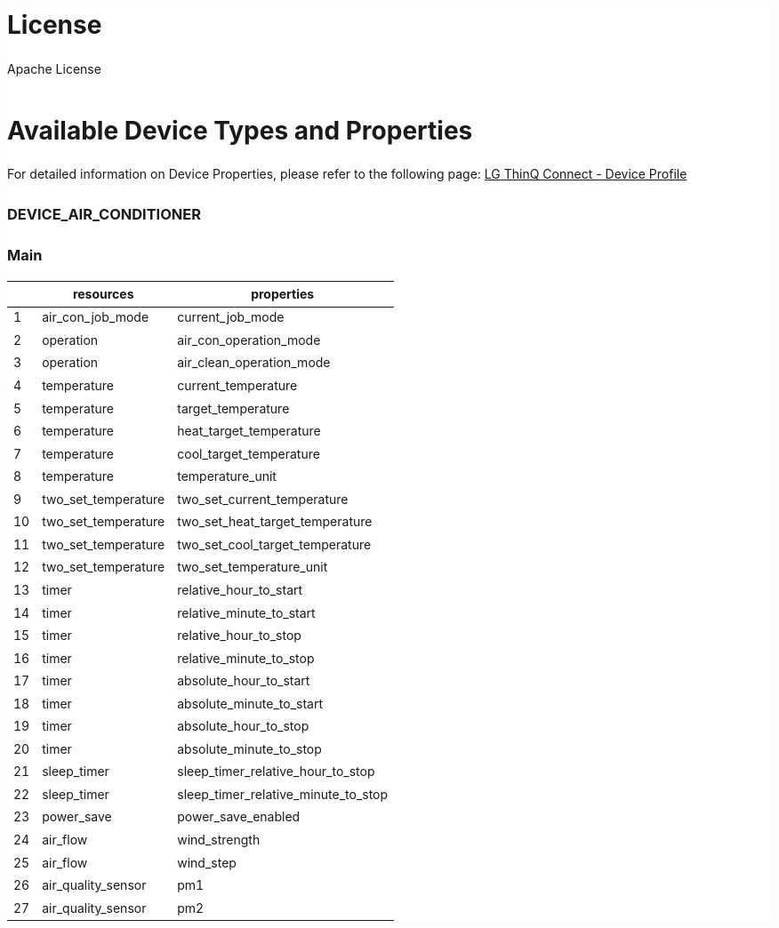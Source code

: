 

# License
Apache License

# Available Device Types and Properties
For detailed information on Device Properties, please refer to the following page: [LG ThinQ Connect - Device Profile](https://thinq.developer.lge.com/ko/cloud/docs/thinq-connect/device-profile)


### DEVICE\_AIR\_CONDITIONER

### Main

|     | resources | properties |
| --- | --- | --- |
| 1   | air\_con\_job\_mode | current\_job\_mode |
| 2   | operation | air\_con\_operation\_mode |
| 3   | operation |air\_clean\_operation\_mode |
| 4   | temperature | current\_temperature |
| 5   | temperature | target\_temperature |
| 6   | temperature | heat\_target\_temperature |
| 7   | temperature | cool\_target\_temperature |
| 8   | temperature | temperature\_unit |
| 9   | two\_set\_temperature | two\_set\_current\_temperature |
| 10  | two\_set\_temperature | two\_set\_heat\_target\_temperature |
| 11  | two\_set\_temperature | two\_set\_cool\_target\_temperature |
| 12  | two\_set\_temperature | two\_set\_temperature\_unit |
| 13  | timer | relative\_hour\_to\_start |
| 14  | timer | relative\_minute\_to\_start |
| 15  | timer | relative\_hour\_to\_stop |
| 16  | timer | relative\_minute\_to\_stop |
| 17  | timer | absolute\_hour\_to\_start |
| 18  | timer | absolute\_minute\_to\_start |
| 19  | timer | absolute\_hour\_to\_stop |
| 20  | timer | absolute\_minute\_to\_stop |
| 21  | sleep\_timer | sleep\_timer\_relative\_hour\_to\_stop |
| 22  | sleep\_timer | sleep\_timer\_relative\_minute\_to\_stop |
| 23  | power\_save | power\_save\_enabled |
| 24  | air\_flow | wind\_strength |
| 25  | air\_flow | wind\_step |
| 26  | air\_quality\_sensor | pm1 |
| 27  | air\_quality\_sensor | pm2 |